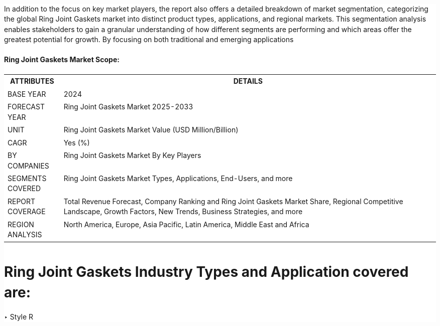 In addition to the focus on key market players, the report also offers a detailed breakdown of market segmentation, categorizing the global Ring Joint Gaskets market into distinct product types, applications, and regional markets. This segmentation analysis enables stakeholders to gain a granular understanding of how different segments are performing and which areas offer the greatest potential for growth. By focusing on both traditional and emerging applications

<h4>Ring Joint Gaskets Market Scope:</h4>
<table>
<tr>
<th>ATTRIBUTES</th>
<th>DETAILS</th>
</tr>
<tr>
<td>BASE YEAR</td>
<td>2024</td>
</tr>
<tr>
<td>FORECAST YEAR</td>
<td>Ring Joint Gaskets Market 2025-2033</td>
</tr>
<tr>
<td>UNIT</td>
<td>Ring Joint Gaskets Market Value (USD Million/Billion)</td>
<tr>
<td>CAGR</td>
<td>Yes (%)</td>
</tr>
</tr>
<tr>
<td>BY COMPANIES</td>
<td>Ring Joint Gaskets Market By Key Players</td>
</tr>
<tr>
<td>SEGMENTS COVERED</td>
<td>Ring Joint Gaskets Market Types, Applications, End-Users, and more</td>
</tr>
<tr>
<td>REPORT COVERAGE</td>
<td>Total Revenue Forecast, Company Ranking and Ring Joint Gaskets Market Share, Regional Competitive Landscape, Growth Factors, New Trends, Business Strategies, and more</td>
</tr>
<tr>
<td>REGION ANALYSIS</td>
<td>North America, Europe, Asia Pacific, Latin America, Middle East and Africa</td>
</tr>
</table>

# <strong>Ring Joint Gaskets Industry Types and Application covered are:</strong>

‣ Style R
